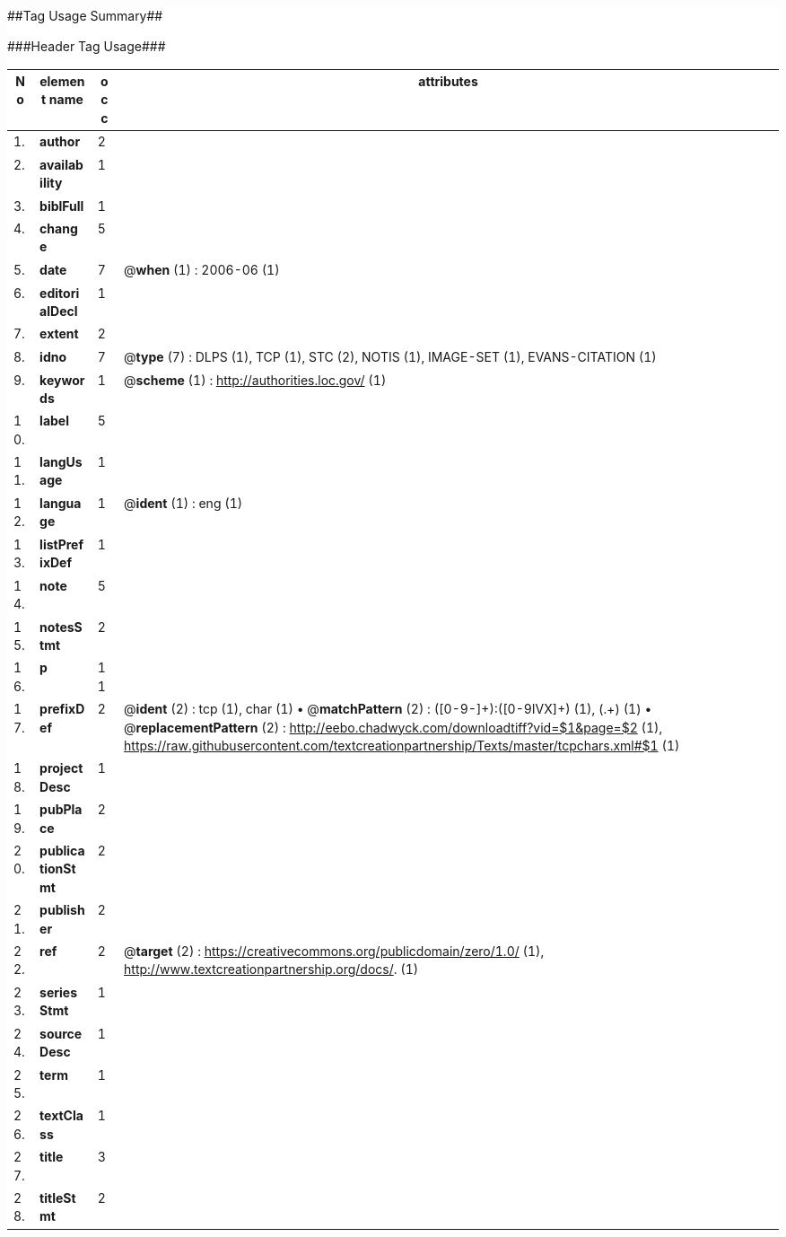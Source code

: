 ##Tag Usage Summary##

###Header Tag Usage###

|No|element name|occ|attributes|
|---|---|---|---|
|1.|__author__|2||
|2.|__availability__|1||
|3.|__biblFull__|1||
|4.|__change__|5||
|5.|__date__|7| @__when__ (1) : 2006-06 (1)|
|6.|__editorialDecl__|1||
|7.|__extent__|2||
|8.|__idno__|7| @__type__ (7) : DLPS (1), TCP (1), STC (2), NOTIS (1), IMAGE-SET (1), EVANS-CITATION (1)|
|9.|__keywords__|1| @__scheme__ (1) : http://authorities.loc.gov/ (1)|
|10.|__label__|5||
|11.|__langUsage__|1||
|12.|__language__|1| @__ident__ (1) : eng (1)|
|13.|__listPrefixDef__|1||
|14.|__note__|5||
|15.|__notesStmt__|2||
|16.|__p__|11||
|17.|__prefixDef__|2| @__ident__ (2) : tcp (1), char (1)  •  @__matchPattern__ (2) : ([0-9\-]+):([0-9IVX]+) (1), (.+) (1)  •  @__replacementPattern__ (2) : http://eebo.chadwyck.com/downloadtiff?vid=$1&page=$2 (1), https://raw.githubusercontent.com/textcreationpartnership/Texts/master/tcpchars.xml#$1 (1)|
|18.|__projectDesc__|1||
|19.|__pubPlace__|2||
|20.|__publicationStmt__|2||
|21.|__publisher__|2||
|22.|__ref__|2| @__target__ (2) : https://creativecommons.org/publicdomain/zero/1.0/ (1), http://www.textcreationpartnership.org/docs/. (1)|
|23.|__seriesStmt__|1||
|24.|__sourceDesc__|1||
|25.|__term__|1||
|26.|__textClass__|1||
|27.|__title__|3||
|28.|__titleStmt__|2||
